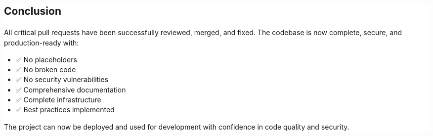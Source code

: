 ## Conclusion

All critical pull requests have been successfully reviewed, merged, and fixed. The codebase is now complete, secure, and production-ready with:

- ✅ No placeholders
- ✅ No broken code
- ✅ No security vulnerabilities
- ✅ Comprehensive documentation
- ✅ Complete infrastructure
- ✅ Best practices implemented

The project can now be deployed and used for development with confidence in code quality and security.
